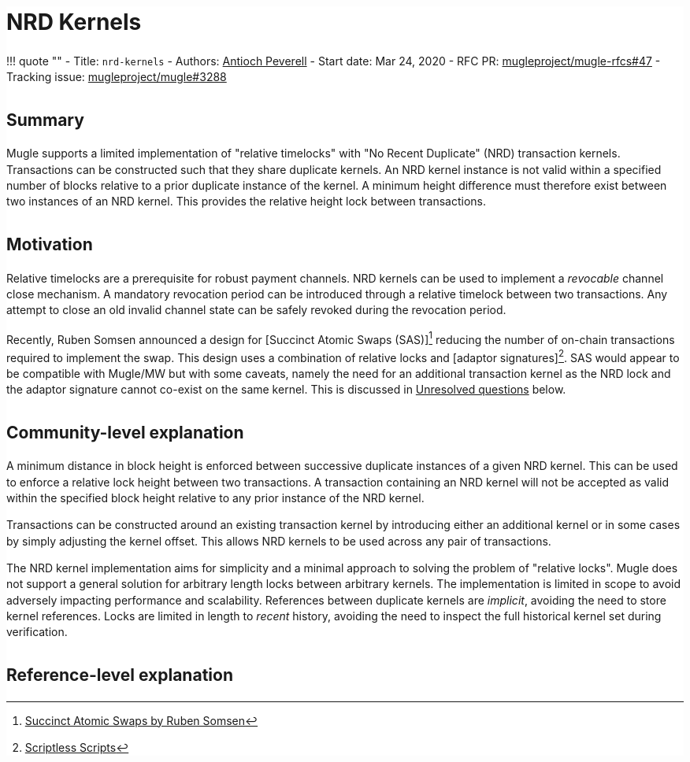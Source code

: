 # NRD Kernels

!!! quote ""
    - Title: `nrd-kernels`
    - Authors: [Antioch Peverell](mailto:apeverell@protonmail.com)
    - Start date: Mar 24, 2020
    - RFC PR: [mugleproject/mugle-rfcs#47](https://github.com/mugleproject/mugle-rfcs/pull/47)
    - Tracking issue: [mugleproject/mugle#3288](https://github.com/mugleproject/mugle/issues/3288)

## Summary
[summary]: #summary

Mugle supports a limited implementation of "relative timelocks" with "No Recent Duplicate" (NRD) transaction kernels. Transactions can be constructed such that they share duplicate kernels. An NRD kernel instance is not valid within a specified number of blocks relative to a prior duplicate instance of the kernel. A minimum height difference must therefore exist between two instances of an NRD kernel. This provides the relative height lock between transactions.

## Motivation
[motivation]: #motivation

Relative timelocks are a prerequisite for robust payment channels. NRD kernels can be used to implement a _revocable_ channel close mechanism.
A mandatory revocation period can be introduced through a relative timelock between two transactions. Any attempt to close an old invalid channel state can be safely revoked during the revocation period.

Recently, Ruben Somsen announced a design for [Succinct Atomic Swaps (SAS)][^10] reducing the number of on-chain transactions required to implement the swap. This design uses a combination of relative locks and [adaptor signatures][^11]. SAS would appear to be compatible with Mugle/MW but with some caveats, namely the need for an additional transaction kernel as the NRD lock and the adaptor signature cannot co-exist on the same kernel. This is discussed in [Unresolved questions](#unresolved-questions) below.

## Community-level explanation
[community-level-explanation]: #community-level-explanation

A minimum distance in block height is enforced between successive duplicate instances of a given NRD kernel. This can be used to enforce a relative lock height between two transactions. A transaction containing an NRD kernel will not be accepted as valid within the specified block height relative to any prior instance of the NRD kernel.

Transactions can be constructed around an existing transaction kernel by introducing either an additional kernel or in some cases by simply adjusting the kernel offset. This allows NRD kernels to be used across any pair of transactions.

The NRD kernel implementation aims for simplicity and a minimal approach to solving the problem of "relative locks". Mugle does not support a general solution for arbitrary length locks between arbitrary kernels. The implementation is limited in scope to avoid adversely impacting performance and scalability. References between duplicate kernels are _implicit_, avoiding the need to store kernel references. Locks are limited in length to _recent_ history, avoiding the need to inspect the full historical kernel set during verification.

## Reference-level explanation
[reference-level-explanation]: #reference-level-explanation


[drawbacks]: #drawbacks
[rationale-and-alternatives]: #rationale-and-alternatives
[prior-art]: #prior-art
[unresolved-questions]: #unresolved-questions
[references]: #references
[^1]: [Original "triggers" mailing list post by Ruben Somsen](https://lists.launchpad.net/mimblewimble/msg00025.html)
[^2]: ["No Such Kernel Recently" post by John Tromp](https://lists.launchpad.net/mimblewimble/msg00635.html)
[^3]: ["Duplicate Kernels" post by Antioch](https://lists.launchpad.net/mimblewimble/msg00635.html)
[^4]: ["NRD based payment channel" post by John Tromp](https://lists.launchpad.net/mimblewimble/msg00636.html)
[^5]: [Earlier NSKR based payment channel design](https://gist.github.com/antiochp/78fe813b6c2c0612593f8747390a8aae)
[^6]: [Timelock#CheckSequenceVerify (bitcoin wiki)](https://en.bitcoin.it/wiki/Timelock#CheckSequenceVerify)
[^7]: [CheckSequenceVerify (bitcoin wiki)](https://en.bitcoin.it/wiki/CheckSequenceVerify)
[^8]: [Bitcoin BIP-0068](https://github.com/bitcoin/bips/blob/master/bip-0068.mediawiki)
[^9]: [Bitcoin BIP-0112](https://github.com/bitcoin/bips/blob/master/bip-0112.mediawiki)
[^10]: [Succinct Atomic Swaps by Ruben Somsen](https://www.reddit.com/r/Bitcoin/comments/gi6ciw/sas_succinct_atomic_swaps_half_the_number_of/)
[^11]: [Scriptless Scripts](http://diyhpl.us/wiki/transcripts/layer2-summit/2018/scriptless-scripts/)
[^12]: [RFC-0005 "Variable Size Kernels"](https://github.com/mugleproject/mugle-rfcs/blob/master/text/0005-variable-size-kernels.md)